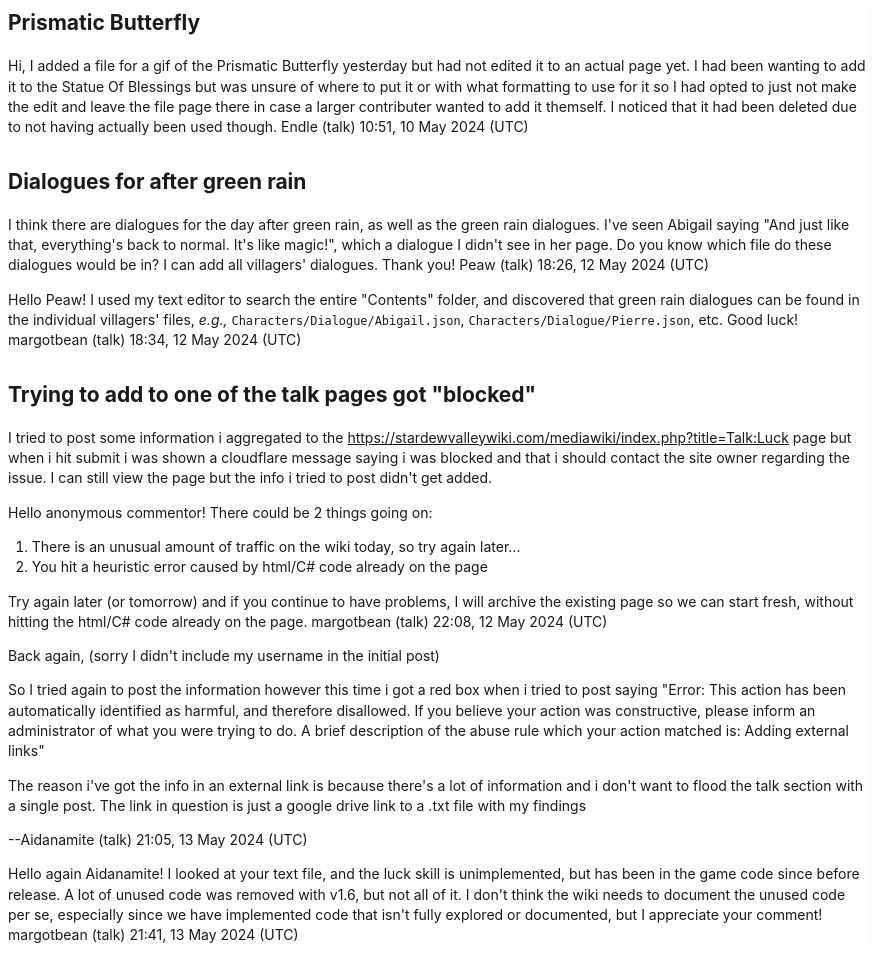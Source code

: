 ## Prismatic Butterfly

Hi, I added a file for a gif of the Prismatic Butterfly yesterday but had not edited it to an actual page yet. I had been wanting to add it to the Statue Of Blessings but was unsure of where to put it or with what formatting to use for it so I had opted to just not make the edit and leave the file page there in case a larger contributer wanted to add it themself. I noticed that it had been deleted due to not having actually been used though. Endle (talk) 10:51, 10 May 2024 (UTC)

## Dialogues for after green rain

I think there are dialogues for the day after green rain, as well as the green rain dialogues. I've seen Abigail saying "And just like that, everything's back to normal. It's like magic!", which a dialogue I didn't see in her page. Do you know which file do these dialogues would be in? I can add all villagers' dialogues. Thank you! Peaw (talk) 18:26, 12 May 2024 (UTC)

Hello Peaw! I used my text editor to search the entire "Contents" folder, and discovered that green rain dialogues can be found in the individual villagers' files, *e.g.,* `Characters/Dialogue/Abigail.json`, `Characters/Dialogue/Pierre.json`, etc. Good luck! margotbean (talk) 18:34, 12 May 2024 (UTC)

## Trying to add to one of the talk pages got "blocked"

I tried to post some information i aggregated to the https://stardewvalleywiki.com/mediawiki/index.php?title=Talk:Luck page but when i hit submit i was shown a cloudflare message saying i was blocked and that i should contact the site owner regarding the issue. I can still view the page but the info i tried to post didn't get added.

Hello anonymous commentor! There could be 2 things going on:

1. There is an unusual amount of traffic on the wiki today, so try again later...
2. You hit a heuristic error caused by html/C# code already on the page

Try again later (or tomorrow) and if you continue to have problems, I will archive the existing page so we can start fresh, without hitting the html/C# code already on the page. margotbean (talk) 22:08, 12 May 2024 (UTC)

Back again, (sorry I didn't include my username in the initial post)

So I tried again to post the information however this time i got a red box when i tried to post saying "Error: This action has been automatically identified as harmful, and therefore disallowed. If you believe your action was constructive, please inform an administrator of what you were trying to do. A brief description of the abuse rule which your action matched is: Adding external links"

The reason i've got the info in an external link is because there's a lot of information and i don't want to flood the talk section with a single post. The link in question is just a google drive link to a .txt file with my findings

--Aidanamite (talk) 21:05, 13 May 2024 (UTC)

Hello again Aidanamite! I looked at your text file, and the luck skill is unimplemented, but has been in the game code since before release. A lot of unused code was removed with v1.6, but not all of it. I don't think the wiki needs to document the unused code per se, especially since we have implemented code that isn't fully explored or documented, but I appreciate your comment! margotbean (talk) 21:41, 13 May 2024 (UTC)
